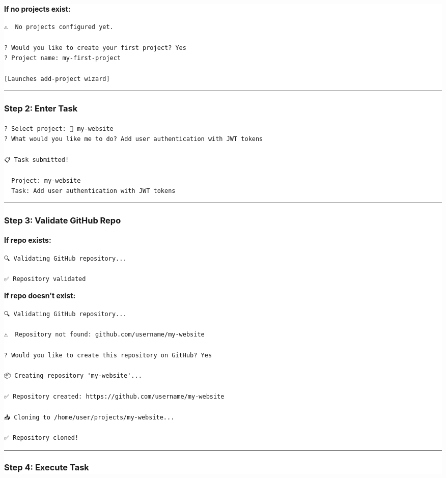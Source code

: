 **If no projects exist:**
```
⚠️  No projects configured yet.

? Would you like to create your first project? Yes
? Project name: my-first-project

[Launches add-project wizard]
```

---

### Step 2: Enter Task

```
? Select project: 📁 my-website
? What would you like me to do? Add user authentication with JWT tokens

📋 Task submitted!

  Project: my-website
  Task: Add user authentication with JWT tokens
```

---

### Step 3: Validate GitHub Repo

**If repo exists:**
```
🔍 Validating GitHub repository...

✅ Repository validated
```

**If repo doesn't exist:**
```
🔍 Validating GitHub repository...

⚠️  Repository not found: github.com/username/my-website

? Would you like to create this repository on GitHub? Yes

📦 Creating repository 'my-website'...

✅ Repository created: https://github.com/username/my-website

📥 Cloning to /home/user/projects/my-website...

✅ Repository cloned!
```

---

### Step 4: Execute Task
